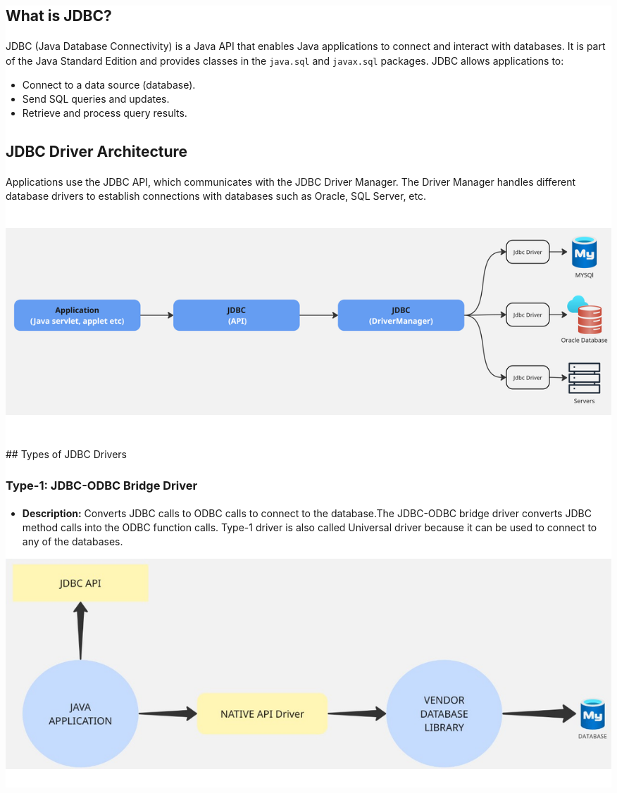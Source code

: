 ## What is JDBC?

JDBC (Java Database Connectivity) is a Java API that enables Java applications to connect and interact with databases. It is part of the Java Standard Edition and provides classes in the `java.sql` and `javax.sql` packages. JDBC allows applications to:
- Connect to a data source (database).
- Send SQL queries and updates.
- Retrieve and process query results.

## JDBC Driver Architecture

Applications use the JDBC API, which communicates with the JDBC Driver Manager. The Driver Manager handles different database drivers to establish connections with databases such as Oracle, SQL Server, etc.


<br/>
<div align="center" width=700 height=200>
<img src="IMAGES/jdbcarch.jpg" class="execution" alt="exception hierarchy">
</div><br/>

<br/>
## Types of JDBC Drivers

### Type-1: JDBC-ODBC Bridge Driver
- **Description:** Converts JDBC calls to ODBC calls to connect to the database.The JDBC-ODBC bridge driver converts JDBC method calls into the ODBC function calls. Type-1 driver is also called Universal driver because it can be used to connect to any of the databases.
   <br/>
<div align="center" width=700 height=200>
<img src="IMAGES/d1.jpg" class="execution" alt="exception hierarchy">
</div><br/>
